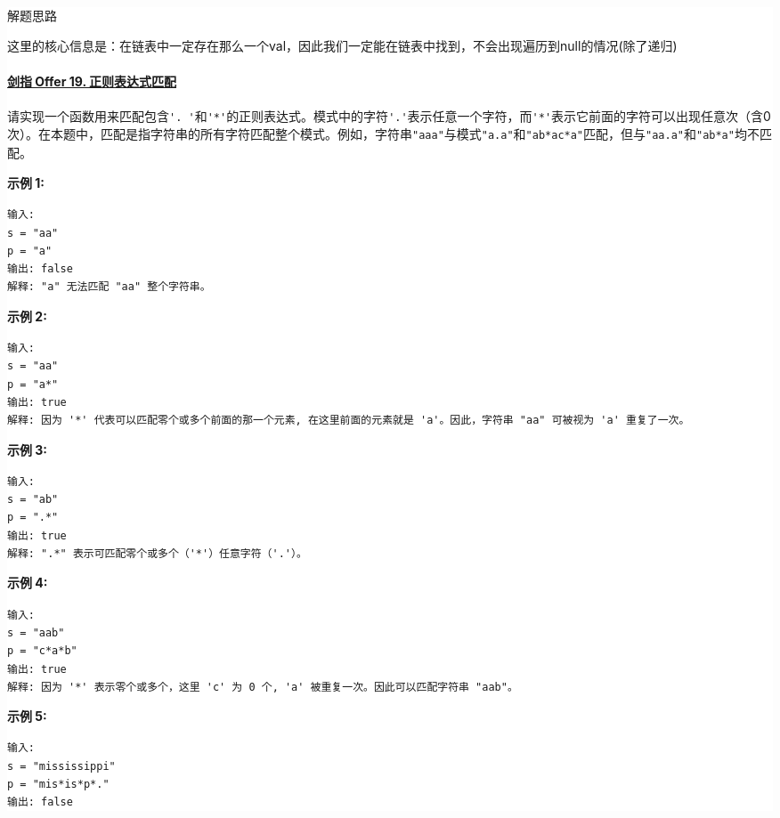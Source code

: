 

解题思路

这里的核心信息是：在链表中一定存在那么一个val，因此我们一定能在链表中找到，不会出现遍历到null的情况(除了递归)



#### [剑指 Offer 19. 正则表达式匹配](https://leetcode.cn/problems/zheng-ze-biao-da-shi-pi-pei-lcof/)

请实现一个函数用来匹配包含`'. '`和`'*'`的正则表达式。模式中的字符`'.'`表示任意一个字符，而`'*'`表示它前面的字符可以出现任意次（含0次）。在本题中，匹配是指字符串的所有字符匹配整个模式。例如，字符串`"aaa"`与模式`"a.a"`和`"ab*ac*a"`匹配，但与`"aa.a"`和`"ab*a"`均不匹配。

**示例 1:**

```
输入:
s = "aa"
p = "a"
输出: false
解释: "a" 无法匹配 "aa" 整个字符串。
```

**示例 2:**

```
输入:
s = "aa"
p = "a*"
输出: true
解释: 因为 '*' 代表可以匹配零个或多个前面的那一个元素, 在这里前面的元素就是 'a'。因此，字符串 "aa" 可被视为 'a' 重复了一次。
```

**示例 3:**

```
输入:
s = "ab"
p = ".*"
输出: true
解释: ".*" 表示可匹配零个或多个（'*'）任意字符（'.'）。
```

**示例 4:**

```
输入:
s = "aab"
p = "c*a*b"
输出: true
解释: 因为 '*' 表示零个或多个，这里 'c' 为 0 个, 'a' 被重复一次。因此可以匹配字符串 "aab"。
```

**示例 5:**

```
输入:
s = "mississippi"
p = "mis*is*p*."
输出: false
```

